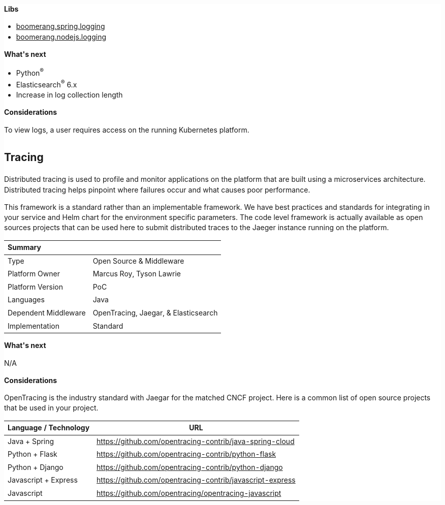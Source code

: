 **Libs**

- [boomerang.spring.logging](https://github.ibm.com/essentials-core/core.framework.logging.spring)
- [boomerang.nodejs.logging](https://github.ibm.com/essentials-core/core.framework.logging.nodejs)

**What's next**

- Python<sup>®</sup>
- Elasticsearch<sup>®</sup> 6.x
- Increase in log collection length

**Considerations**

To view logs, a user requires access on the running Kubernetes platform.

## Tracing

Distributed tracing is used to profile and monitor applications on the platform that are built using a microservices architecture. Distributed tracing helps pinpoint where failures occur and what causes poor performance.

This framework is a standard rather than an implementable framework. We have best practices and standards for integrating in your service and Helm chart for the environment specific parameters. The code level framework is actually available as open sources projects that can be used here to submit distributed traces to the Jaeger instance running on the platform.

| Summary              |                                      |
| :------------------- | :----------------------------------- |
| Type                 | Open Source & Middleware             |
| Platform Owner       | Marcus Roy, Tyson Lawrie             |
| Platform Version     | PoC                                  |
| Languages            | Java                                 |
| Dependent Middleware | OpenTracing, Jaegar, & Elasticsearch |
| Implementation       | Standard                             |

**What's next**

N/A

**Considerations**

OpenTracing is the industry standard with Jaegar for the matched CNCF project. Here is a common list of open source projects that be used in your project.

| Language / Technology | URL                                                         |
| --------------------- | ----------------------------------------------------------- |
| Java + Spring         | <https://github.com/opentracing-contrib/java-spring-cloud>  |
| Python + Flask        | <https://github.com/opentracing-contrib/python-flask>       |
| Python + Django       | <https://github.com/opentracing-contrib/python-django>      |
| Javascript + Express  | <https://github.com/opentracing-contrib/javascript-express> |
| Javascript            | <https://github.com/opentracing/opentracing-javascript>     |
